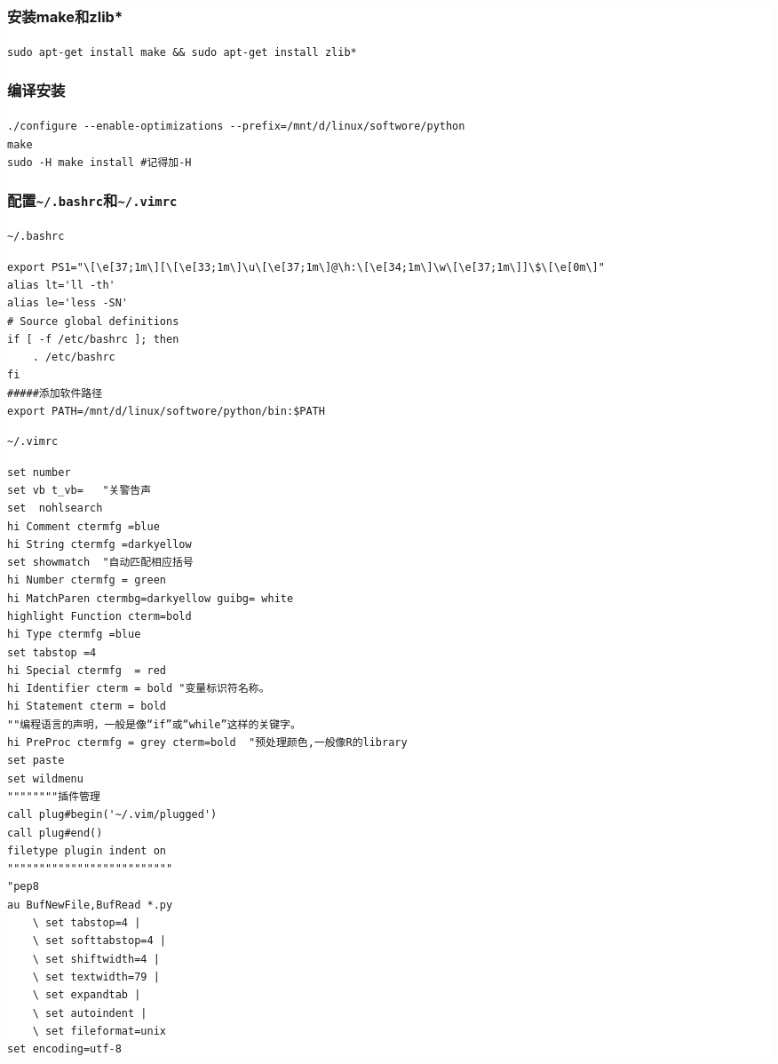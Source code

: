 ### 安装make和zlib*

```shell
sudo apt-get install make && sudo apt-get install zlib*
```

### 编译安装

```shell
./configure --enable-optimizations --prefix=/mnt/d/linux/softwore/python
make
sudo -H make install #记得加-H
```

### 配置`~/.bashrc`和`~/.vimrc`

`~/.bashrc`

```shell
export PS1="\[\e[37;1m\][\[\e[33;1m\]\u\[\e[37;1m\]@\h:\[\e[34;1m\]\w\[\e[37;1m\]]\$\[\e[0m\]"
alias lt='ll -th'
alias le='less -SN'
# Source global definitions
if [ -f /etc/bashrc ]; then
    . /etc/bashrc
fi
#####添加软件路径
export PATH=/mnt/d/linux/softwore/python/bin:$PATH
```

`~/.vimrc`

```shell
set number
set vb t_vb=   "关警告声
set  nohlsearch
hi Comment ctermfg =blue
hi String ctermfg =darkyellow
set showmatch  "自动匹配相应括号
hi Number ctermfg = green
hi MatchParen ctermbg=darkyellow guibg= white
highlight Function cterm=bold
hi Type ctermfg =blue
set tabstop =4
hi Special ctermfg  = red
hi Identifier cterm = bold "变量标识符名称。
hi Statement cterm = bold
""编程语言的声明，一般是像“if”或“while”这样的关键字。
hi PreProc ctermfg = grey cterm=bold  "预处理颜色,一般像R的library
set paste
set wildmenu
""""""""插件管理
call plug#begin('~/.vim/plugged')
call plug#end()
filetype plugin indent on
""""""""""""""""""""""""""
"pep8
au BufNewFile,BufRead *.py
    \ set tabstop=4 |
    \ set softtabstop=4 |
    \ set shiftwidth=4 |
    \ set textwidth=79 |
    \ set expandtab |
    \ set autoindent |
    \ set fileformat=unix
set encoding=utf-8
```